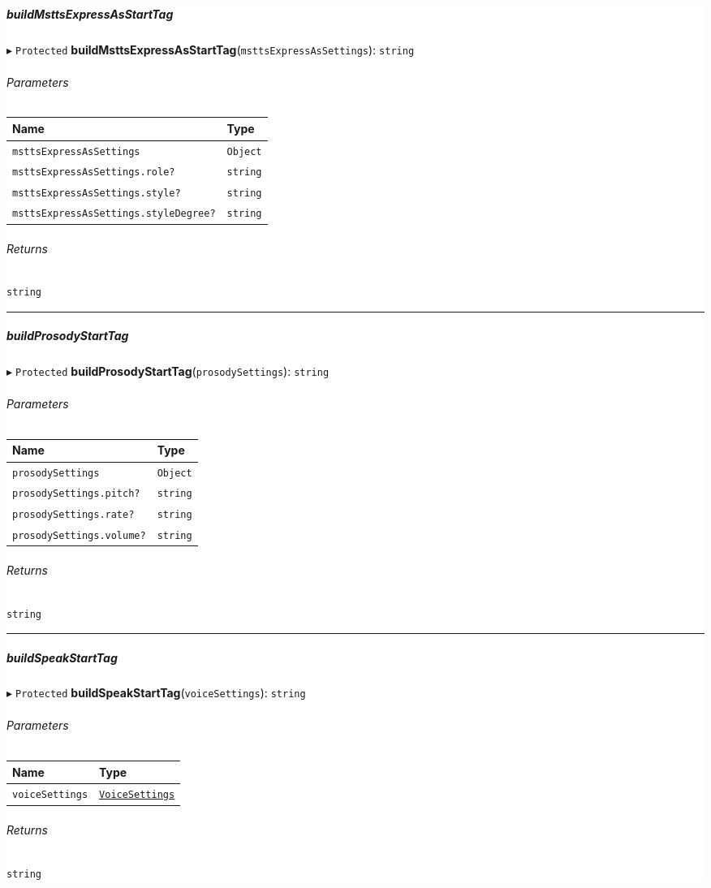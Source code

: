 ##### buildMsttsExpressAsStartTag

▸ `Protected` **buildMsttsExpressAsStartTag**(`msttsExpressAsSettings`): `string`

###### Parameters

| Name | Type |
| :------ | :------ |
| `msttsExpressAsSettings` | `Object` |
| `msttsExpressAsSettings.role?` | `string` |
| `msttsExpressAsSettings.style?` | `string` |
| `msttsExpressAsSettings.styleDegree?` | `string` |

###### Returns

`string`

___

##### buildProsodyStartTag

▸ `Protected` **buildProsodyStartTag**(`prosodySettings`): `string`

###### Parameters

| Name | Type |
| :------ | :------ |
| `prosodySettings` | `Object` |
| `prosodySettings.pitch?` | `string` |
| `prosodySettings.rate?` | `string` |
| `prosodySettings.volume?` | `string` |

###### Returns

`string`

___

##### buildSpeakStartTag

▸ `Protected` **buildSpeakStartTag**(`voiceSettings`): `string`

###### Parameters

| Name | Type |
| :------ | :------ |
| `voiceSettings` | [`VoiceSettings`](#interfacesnarration_scriptvoicesettingsmd) |

###### Returns

`string`
